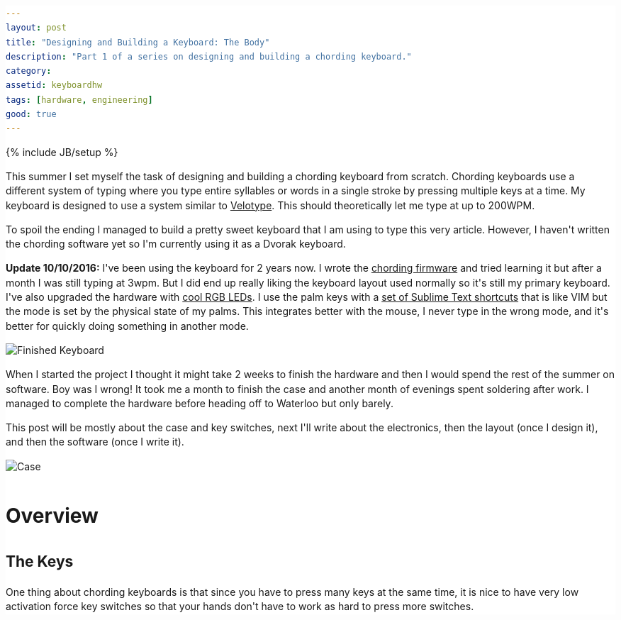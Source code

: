 ```yaml
---
layout: post
title: "Designing and Building a Keyboard: The Body"
description: "Part 1 of a series on designing and building a chording keyboard."
category:
assetid: keyboardhw
tags: [hardware, engineering]
good: true
---
```

{% include JB/setup %}

This summer I set myself the task of designing and building a chording keyboard from scratch. Chording keyboards use a different system of typing where you type entire syllables or words in a single stroke by pressing multiple keys at a time. My keyboard is designed to use a system similar to [Velotype](http://velotype.com/en/). This should theoretically let me type at up to 200WPM.

To spoil the ending I managed to build a pretty sweet keyboard that I am using to type this very article. However, I haven't written the chording software yet so I'm currently using it as a Dvorak keyboard.

**Update 10/10/2016:** I've been using the keyboard for 2 years now. I wrote the [chording firmware](https://github.com/trishume/PolyType) and tried learning it but after a month I was still typing at 3wpm. But I did end up really liking the keyboard layout used normally so it's still my primary keyboard. I've also upgraded the hardware with [cool RGB LEDs](https://twitter.com/trishume/status/774977727342444544). I use the palm keys with a [set of Sublime Text shortcuts](https://github.com/trishume/SublimeTect) that is like VIM but the mode is set by the physical state of my palms. This integrates better with the mouse, I never type in the wrong mode, and it's better for quickly doing something in another mode.

![Finished Keyboard]({{PAGE_ASSETS}}/finished-3.jpg)


When I started the project I thought it might take 2 weeks to finish the hardware and then I would spend the rest of the summer on software. Boy was I wrong! It took me a month to finish the case and another month of evenings spent soldering after work. I managed to complete the hardware before heading off to Waterloo but only barely.

This post will be mostly about the case and key switches, next I'll write about the electronics, then the layout (once I design it), and then the software (once I write it).

![Case]({{PAGE_ASSETS}}/finished-4.jpg)

# Overview

## The Keys

One thing about chording keyboards is that since you have to press many keys at the same time, it is nice to have very low activation force key switches so that your hands don't have to work as hard to press more switches.
